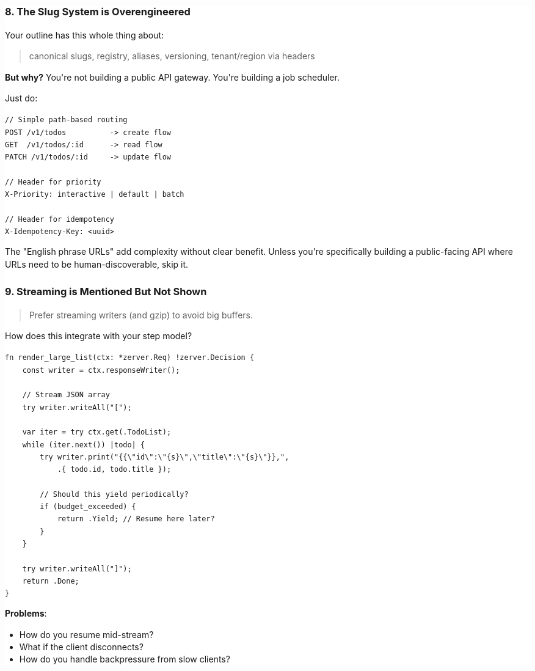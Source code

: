 ### **8. The Slug System is Overengineered**

Your outline has this whole thing about:
> canonical slugs, registry, aliases, versioning, tenant/region via headers

**But why?** You're not building a public API gateway. You're building a job scheduler.

Just do:
```zig
// Simple path-based routing
POST /v1/todos          -> create flow
GET  /v1/todos/:id      -> read flow
PATCH /v1/todos/:id     -> update flow

// Header for priority
X-Priority: interactive | default | batch

// Header for idempotency
X-Idempotency-Key: <uuid>
```

The "English phrase URLs" add complexity without clear benefit. Unless you're specifically building a public-facing API where URLs need to be human-discoverable, skip it.

### **9. Streaming is Mentioned But Not Shown**

> Prefer streaming writers (and gzip) to avoid big buffers.

How does this integrate with your step model?
```zig
fn render_large_list(ctx: *zerver.Req) !zerver.Decision {
    const writer = ctx.responseWriter();
    
    // Stream JSON array
    try writer.writeAll("[");
    
    var iter = try ctx.get(.TodoList);
    while (iter.next()) |todo| {
        try writer.print("{{\"id\":\"{s}\",\"title\":\"{s}\"}},", 
            .{ todo.id, todo.title });
        
        // Should this yield periodically?
        if (budget_exceeded) {
            return .Yield; // Resume here later?
        }
    }
    
    try writer.writeAll("]");
    return .Done;
}
```

**Problems**:
- How do you resume mid-stream?
- What if the client disconnects?
- How do you handle backpressure from slow clients?
